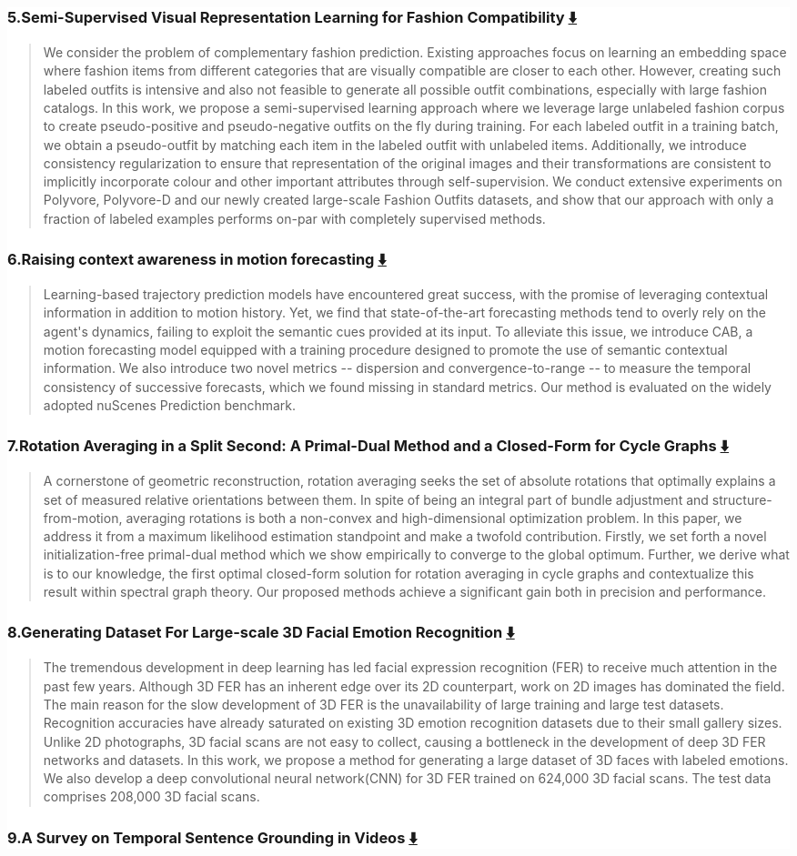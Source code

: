 ### 5.Semi-Supervised Visual Representation Learning for Fashion Compatibility  [ :arrow_down: ](https://arxiv.org/pdf/2109.08052.pdf)
>  We consider the problem of complementary fashion prediction. Existing approaches focus on learning an embedding space where fashion items from different categories that are visually compatible are closer to each other. However, creating such labeled outfits is intensive and also not feasible to generate all possible outfit combinations, especially with large fashion catalogs. In this work, we propose a semi-supervised learning approach where we leverage large unlabeled fashion corpus to create pseudo-positive and pseudo-negative outfits on the fly during training. For each labeled outfit in a training batch, we obtain a pseudo-outfit by matching each item in the labeled outfit with unlabeled items. Additionally, we introduce consistency regularization to ensure that representation of the original images and their transformations are consistent to implicitly incorporate colour and other important attributes through self-supervision. We conduct extensive experiments on Polyvore, Polyvore-D and our newly created large-scale Fashion Outfits datasets, and show that our approach with only a fraction of labeled examples performs on-par with completely supervised methods.      
### 6.Raising context awareness in motion forecasting  [ :arrow_down: ](https://arxiv.org/pdf/2109.08048.pdf)
>  Learning-based trajectory prediction models have encountered great success, with the promise of leveraging contextual information in addition to motion history. Yet, we find that state-of-the-art forecasting methods tend to overly rely on the agent's dynamics, failing to exploit the semantic cues provided at its input. To alleviate this issue, we introduce CAB, a motion forecasting model equipped with a training procedure designed to promote the use of semantic contextual information. We also introduce two novel metrics -- dispersion and convergence-to-range -- to measure the temporal consistency of successive forecasts, which we found missing in standard metrics. Our method is evaluated on the widely adopted nuScenes Prediction benchmark.      
### 7.Rotation Averaging in a Split Second: A Primal-Dual Method and a Closed-Form for Cycle Graphs  [ :arrow_down: ](https://arxiv.org/pdf/2109.08046.pdf)
>  A cornerstone of geometric reconstruction, rotation averaging seeks the set of absolute rotations that optimally explains a set of measured relative orientations between them. In spite of being an integral part of bundle adjustment and structure-from-motion, averaging rotations is both a non-convex and high-dimensional optimization problem. In this paper, we address it from a maximum likelihood estimation standpoint and make a twofold contribution. Firstly, we set forth a novel initialization-free primal-dual method which we show empirically to converge to the global optimum. Further, we derive what is to our knowledge, the first optimal closed-form solution for rotation averaging in cycle graphs and contextualize this result within spectral graph theory. Our proposed methods achieve a significant gain both in precision and performance.      
### 8.Generating Dataset For Large-scale 3D Facial Emotion Recognition  [ :arrow_down: ](https://arxiv.org/pdf/2109.08043.pdf)
>  The tremendous development in deep learning has led facial expression recognition (FER) to receive much attention in the past few years. Although 3D FER has an inherent edge over its 2D counterpart, work on 2D images has dominated the field. The main reason for the slow development of 3D FER is the unavailability of large training and large test datasets. Recognition accuracies have already saturated on existing 3D emotion recognition datasets due to their small gallery sizes. Unlike 2D photographs, 3D facial scans are not easy to collect, causing a bottleneck in the development of deep 3D FER networks and datasets. In this work, we propose a method for generating a large dataset of 3D faces with labeled emotions. We also develop a deep convolutional neural network(CNN) for 3D FER trained on 624,000 3D facial scans. The test data comprises 208,000 3D facial scans.      
### 9.A Survey on Temporal Sentence Grounding in Videos  [ :arrow_down: ](https://arxiv.org/pdf/2109.08039.pdf)